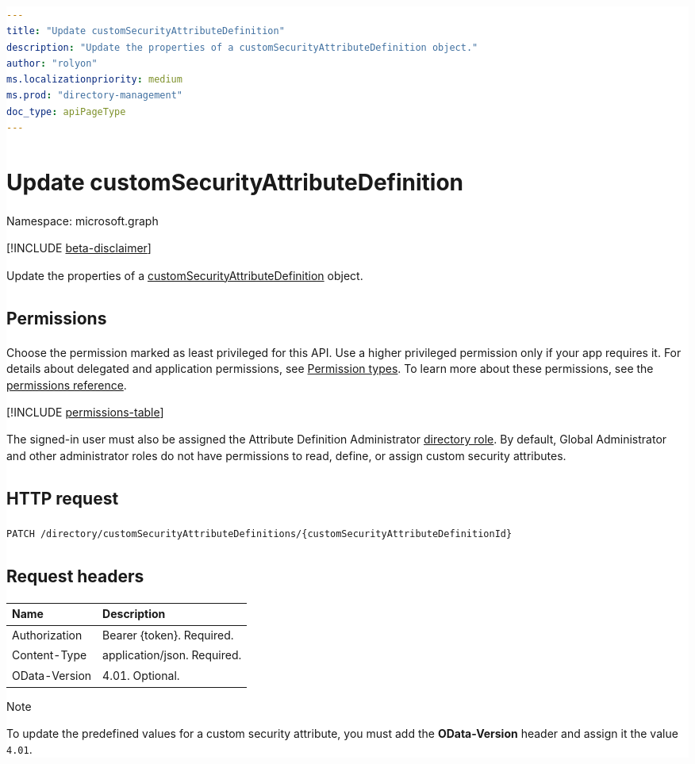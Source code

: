 ```yaml
---
title: "Update customSecurityAttributeDefinition"
description: "Update the properties of a customSecurityAttributeDefinition object."
author: "rolyon"
ms.localizationpriority: medium
ms.prod: "directory-management"
doc_type: apiPageType
---
```


# Update customSecurityAttributeDefinition
Namespace: microsoft.graph

[!INCLUDE [beta-disclaimer](../../includes/beta-disclaimer.md)]

Update the properties of a [customSecurityAttributeDefinition](../resources/customsecurityattributedefinition.md) object.

## Permissions
Choose the permission marked as least privileged for this API. Use a higher privileged permission only if your app requires it. For details about delegated and application permissions, see [Permission types](/graph/permissions-overview#permission-types). To learn more about these permissions, see the [permissions reference](/graph/permissions-reference).


[!INCLUDE [permissions-table](../includes/permissions/customsecurityattributedefinition-update-permissions.md)]

The signed-in user must also be assigned the Attribute Definition Administrator [directory role](/azure/active-directory/roles/permissions-reference). By default, Global Administrator and other administrator roles do not have permissions to read, define, or assign custom security attributes.

## HTTP request


``` http
PATCH /directory/customSecurityAttributeDefinitions/{customSecurityAttributeDefinitionId}
```

## Request headers
|Name|Description|
|:---|:---|
|Authorization|Bearer {token}. Required.|
|Content-Type|application/json. Required.|
|OData-Version|4.01. Optional.|

> [!NOTE]
> To update the predefined values for a custom security attribute, you must add the **OData-Version** header and assign it the value `4.01`.
